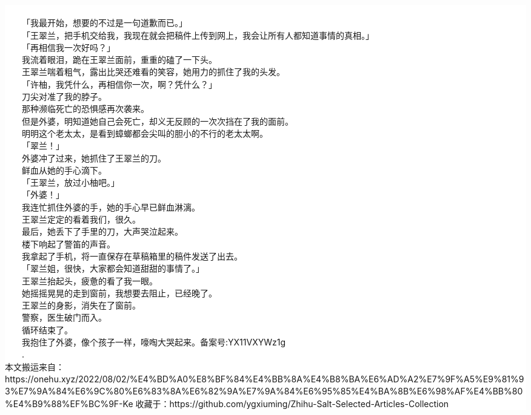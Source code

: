 <br>   
&emsp;&emsp;「我最开始，想要的不过是一句道歉而已。」  
<br>   
&emsp;&emsp;「王翠兰，把手机交给我，我现在就会把稿件上传到网上，我会让所有人都知道事情的真相。」  
<br>   
&emsp;&emsp;「再相信我一次好吗？」  
<br>   
&emsp;&emsp;我流着眼泪，跪在王翠兰面前，重重的磕了一下头。  
<br>   
&emsp;&emsp;王翠兰喘着粗气，露出比哭还难看的笑容，她用力的抓住了我的头发。  
<br>   
&emsp;&emsp;「许柚，我凭什么，再相信你一次，啊？凭什么？」  
<br>   
&emsp;&emsp;刀尖对准了我的脖子。  
<br>   
&emsp;&emsp;那种濒临死亡的恐惧感再次袭来。  
<br>   
&emsp;&emsp;但是外婆，明知道她自己会死亡，却义无反顾的一次次挡在了我的面前。  
<br>   
&emsp;&emsp;明明这个老太太，是看到蟑螂都会尖叫的胆小的不行的老太太啊。  
<br>   
&emsp;&emsp;「翠兰！」  
<br>   
&emsp;&emsp;外婆冲了过来，她抓住了王翠兰的刀。  
<br>   
&emsp;&emsp;鲜血从她的手心滴下。  
<br>   
&emsp;&emsp;「王翠兰，放过小柚吧。」  
<br>   
&emsp;&emsp;「外婆！」  
<br>   
&emsp;&emsp;我连忙抓住外婆的手，她的手心早已鲜血淋漓。  
<br>   
&emsp;&emsp;王翠兰定定的看着我们，很久。  
<br>   
&emsp;&emsp;最后，她丢下了手里的刀，大声哭泣起来。  
<br>   
&emsp;&emsp;楼下响起了警笛的声音。  
<br>   
&emsp;&emsp;我拿起了手机，将一直保存在草稿箱里的稿件发送了出去。  
<br>   
&emsp;&emsp;「翠兰姐，很快，大家都会知道甜甜的事情了。」  
<br>   
&emsp;&emsp;王翠兰抬起头，疲惫的看了我一眼。  
<br>   
&emsp;&emsp;她摇摇晃晃的走到窗前，我想要去阻止，已经晚了。  
<br>   
&emsp;&emsp;王翠兰的身影，消失在了窗前。  
<br>   
&emsp;&emsp;警察，医生破门而入。  
<br>   
&emsp;&emsp;循环结束了。  
<br>   
&emsp;&emsp;我抱住了外婆，像个孩子一样，嚎啕大哭起来。备案号:YX11VXYWz1g  
<br>   
&emsp;&emsp;.  
<br>   
本文搬运来自：https://onehu.xyz/2022/08/02/%E4%BD%A0%E8%BF%84%E4%BB%8A%E4%B8%BA%E6%AD%A2%E7%9F%A5%E9%81%93%E7%9A%84%E6%9C%80%E6%83%8A%E6%82%9A%E7%9A%84%E6%95%85%E4%BA%8B%E6%98%AF%E4%BB%80%E4%B9%88%EF%BC%9F-Ke  
收藏于：https://github.com/ygxiuming/Zhihu-Salt-Selected-Articles-Collection
